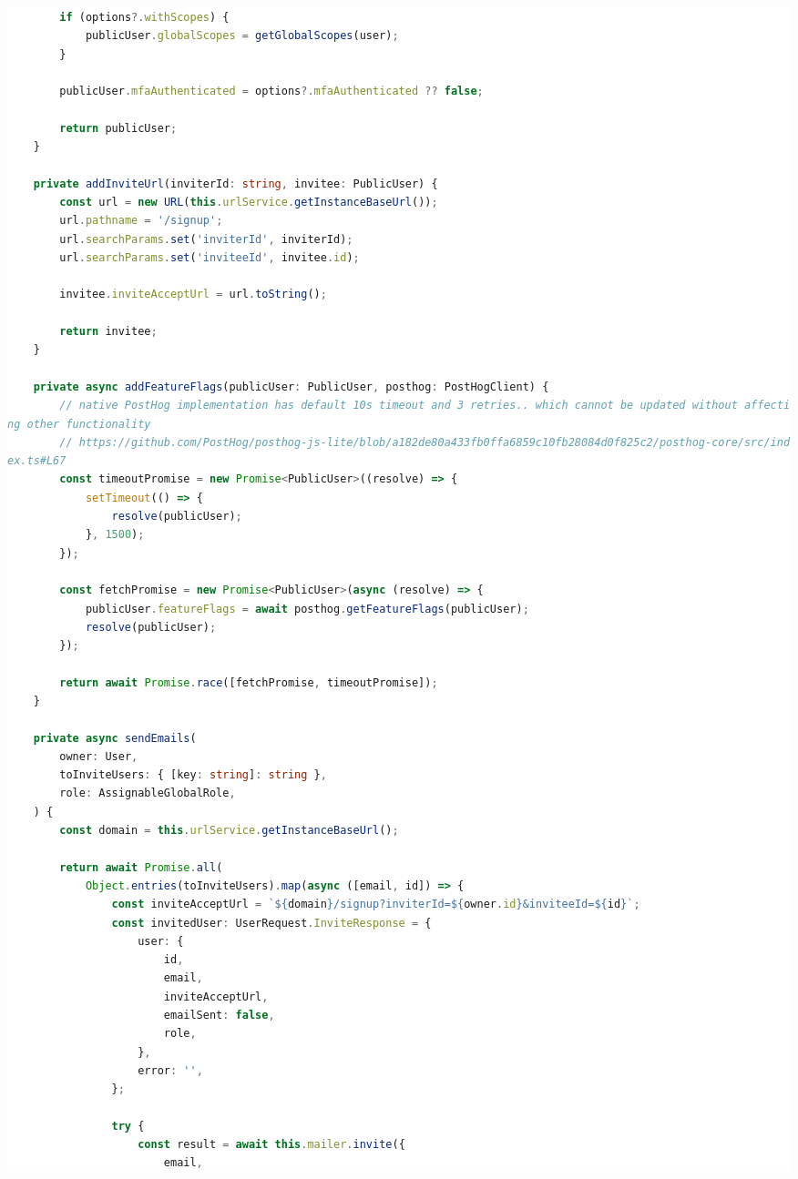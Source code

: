 ```ts
		if (options?.withScopes) {
			publicUser.globalScopes = getGlobalScopes(user);
		}

		publicUser.mfaAuthenticated = options?.mfaAuthenticated ?? false;

		return publicUser;
	}

	private addInviteUrl(inviterId: string, invitee: PublicUser) {
		const url = new URL(this.urlService.getInstanceBaseUrl());
		url.pathname = '/signup';
		url.searchParams.set('inviterId', inviterId);
		url.searchParams.set('inviteeId', invitee.id);

		invitee.inviteAcceptUrl = url.toString();

		return invitee;
	}

	private async addFeatureFlags(publicUser: PublicUser, posthog: PostHogClient) {
		// native PostHog implementation has default 10s timeout and 3 retries.. which cannot be updated without affecting other functionality
		// https://github.com/PostHog/posthog-js-lite/blob/a182de80a433fb0ffa6859c10fb28084d0f825c2/posthog-core/src/index.ts#L67
		const timeoutPromise = new Promise<PublicUser>((resolve) => {
			setTimeout(() => {
				resolve(publicUser);
			}, 1500);
		});

		const fetchPromise = new Promise<PublicUser>(async (resolve) => {
			publicUser.featureFlags = await posthog.getFeatureFlags(publicUser);
			resolve(publicUser);
		});

		return await Promise.race([fetchPromise, timeoutPromise]);
	}

	private async sendEmails(
		owner: User,
		toInviteUsers: { [key: string]: string },
		role: AssignableGlobalRole,
	) {
		const domain = this.urlService.getInstanceBaseUrl();

		return await Promise.all(
			Object.entries(toInviteUsers).map(async ([email, id]) => {
				const inviteAcceptUrl = `${domain}/signup?inviterId=${owner.id}&inviteeId=${id}`;
				const invitedUser: UserRequest.InviteResponse = {
					user: {
						id,
						email,
						inviteAcceptUrl,
						emailSent: false,
						role,
					},
					error: '',
				};

				try {
					const result = await this.mailer.invite({
						email,
```